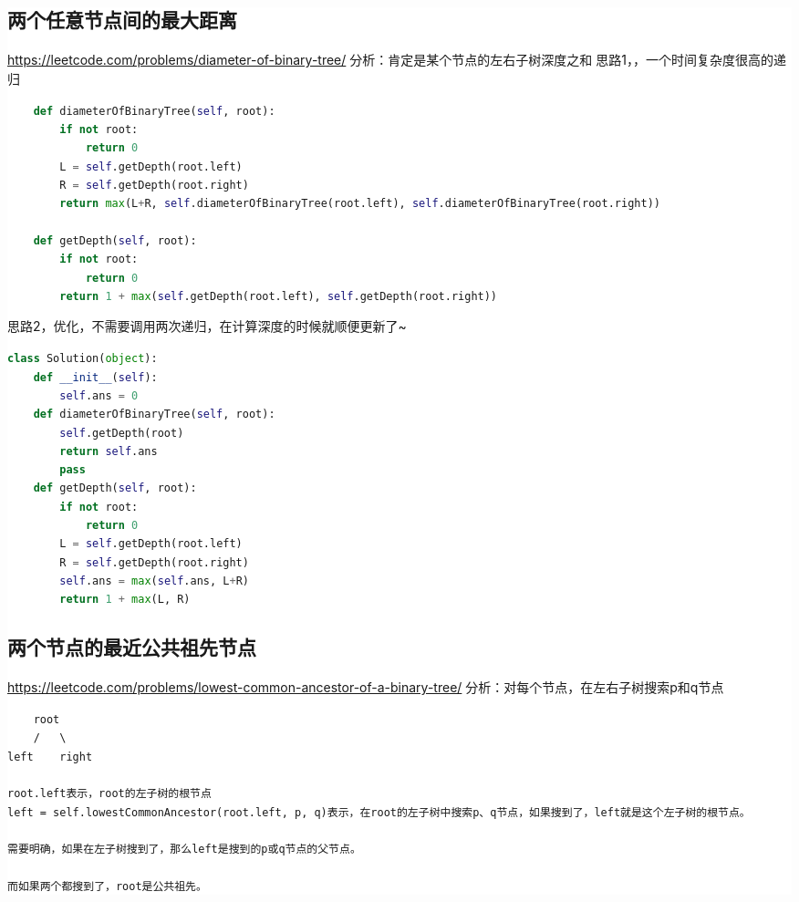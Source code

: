 ## 两个任意节点间的最大距离
https://leetcode.com/problems/diameter-of-binary-tree/
分析：肯定是某个节点的左右子树深度之和
思路1，，一个时间复杂度很高的递归
```python
    def diameterOfBinaryTree(self, root):
        if not root:
            return 0
        L = self.getDepth(root.left)
        R = self.getDepth(root.right)
        return max(L+R, self.diameterOfBinaryTree(root.left), self.diameterOfBinaryTree(root.right))
    
    def getDepth(self, root):
        if not root:
            return 0
        return 1 + max(self.getDepth(root.left), self.getDepth(root.right))
```

思路2，优化，不需要调用两次递归，在计算深度的时候就顺便更新了~
```python
class Solution(object):
    def __init__(self):
        self.ans = 0
    def diameterOfBinaryTree(self, root):
        self.getDepth(root)
        return self.ans
        pass
    def getDepth(self, root):
        if not root:
            return 0
        L = self.getDepth(root.left)
        R = self.getDepth(root.right)
        self.ans = max(self.ans, L+R)
        return 1 + max(L, R)
```

## 两个节点的最近公共祖先节点
https://leetcode.com/problems/lowest-common-ancestor-of-a-binary-tree/
分析：对每个节点，在左右子树搜索p和q节点
```
    root
    /   \
left    right

root.left表示，root的左子树的根节点
left = self.lowestCommonAncestor(root.left, p, q)表示，在root的左子树中搜索p、q节点，如果搜到了，left就是这个左子树的根节点。

需要明确，如果在左子树搜到了，那么left是搜到的p或q节点的父节点。

而如果两个都搜到了，root是公共祖先。
```
